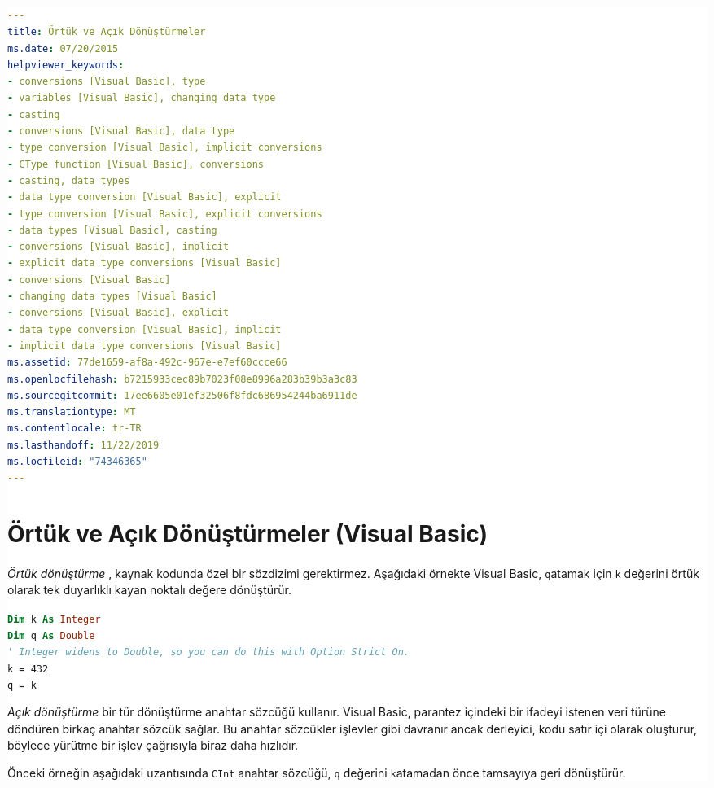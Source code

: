 ```yaml
---
title: Örtük ve Açık Dönüştürmeler
ms.date: 07/20/2015
helpviewer_keywords:
- conversions [Visual Basic], type
- variables [Visual Basic], changing data type
- casting
- conversions [Visual Basic], data type
- type conversion [Visual Basic], implicit conversions
- CType function [Visual Basic], conversions
- casting, data types
- data type conversion [Visual Basic], explicit
- type conversion [Visual Basic], explicit conversions
- data types [Visual Basic], casting
- conversions [Visual Basic], implicit
- explicit data type conversions [Visual Basic]
- conversions [Visual Basic]
- changing data types [Visual Basic]
- conversions [Visual Basic], explicit
- data type conversion [Visual Basic], implicit
- implicit data type conversions [Visual Basic]
ms.assetid: 77de1659-af8a-492c-967e-e7ef60ccce66
ms.openlocfilehash: b7215933cec89b7023f08e8996a283b39b3a3c83
ms.sourcegitcommit: 17ee6605e01ef32506f8fdc686954244ba6911de
ms.translationtype: MT
ms.contentlocale: tr-TR
ms.lasthandoff: 11/22/2019
ms.locfileid: "74346365"
---
```

# <a name="implicit-and-explicit-conversions-visual-basic"></a>Örtük ve Açık Dönüştürmeler (Visual Basic)

*Örtük dönüştürme* , kaynak kodunda özel bir sözdizimi gerektirmez. Aşağıdaki örnekte Visual Basic, `q`atamak için `k` değerini örtük olarak tek duyarlıklı kayan noktalı değere dönüştürür.

```vb
Dim k As Integer
Dim q As Double
' Integer widens to Double, so you can do this with Option Strict On.
k = 432
q = k
```

*Açık dönüştürme* bir tür dönüştürme anahtar sözcüğü kullanır. Visual Basic, parantez içindeki bir ifadeyi istenen veri türüne döndüren birkaç anahtar sözcük sağlar. Bu anahtar sözcükler işlevler gibi davranır ancak derleyici, kodu satır içi olarak oluşturur, böylece yürütme bir işlev çağrısıyla biraz daha hızlıdır.

Önceki örneğin aşağıdaki uzantısında `CInt` anahtar sözcüğü, `q` değerini `k`atamadan önce tamsayıya geri dönüştürür.
